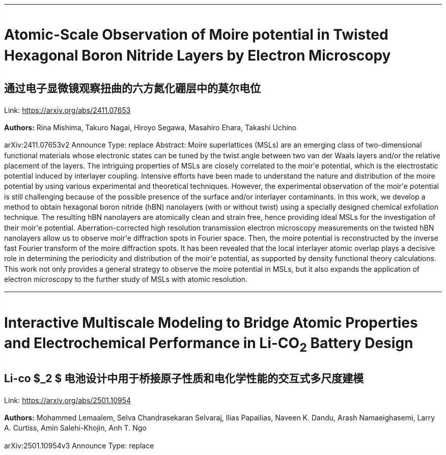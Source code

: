 
---
# Atomic-Scale Observation of Moire potential in Twisted Hexagonal Boron Nitride Layers by Electron Microscopy

## 通过电子显微镜观察扭曲的六方氮化硼层中的莫尔电位

Link: https://arxiv.org/abs/2411.07653

**Authors:** Rina Mishima, Takuro Nagai, Hiroyo Segawa, Masahiro Ehara, Takashi Uchino

arXiv:2411.07653v2 Announce Type: replace 
Abstract: Moire superlattices (MSLs) are an emerging class of two-dimensional functional materials whose electronic states can be tuned by the twist angle between two van der Waals layers and/or the relative placement of the layers. The intriguing properties of MSLs are closely correlated to the moir\'e potential, which is the electrostatic potential induced by interlayer coupling. Intensive efforts have been made to understand the nature and distribution of the moire potential by using various experimental and theoretical techniques. However, the experimental observation of the moir\'e potential is still challenging because of the possible presence of the surface and/or interlayer contaminants. In this work, we develop a method to obtain hexagonal boron nitride (hBN) nanolayers (with or without twist) using a specially designed chemical exfoliation technique. The resulting hBN nanolayers are atomically clean and strain free, hence providing ideal MSLs for the investigation of their moir\'e potential. Aberration-corrected high resolution transmission electron microscopy measurements on the twisted hBN nanolayers allow us to observe moir\'e diffraction spots in Fourier space. Then, the moire potential is reconstructed by the inverse fast Fourier transform of the moire diffraction spots. It has been revealed that the local interlayer atomic overlap plays a decisive role in determining the periodicity and distribution of the moir\'e potential, as supported by density functional theory calculations. This work not only provides a general strategy to observe the moire potential in MSLs, but it also expands the application of electron microscopy to the further study of MSLs with atomic resolution.


---
# Interactive Multiscale Modeling to Bridge Atomic Properties and Electrochemical Performance in Li-CO$_2$ Battery Design

## Li-co $_2 $ 电池设计中用于桥接原子性质和电化学性能的交互式多尺度建模

Link: https://arxiv.org/abs/2501.10954

**Authors:** Mohammed Lemaalem, Selva Chandrasekaran Selvaraj, Ilias Papailias, Naveen K. Dandu, Arash Namaeighasemi, Larry A. Curtiss, Amin Salehi-Khojin, Anh T. Ngo

arXiv:2501.10954v3 Announce Type: replace 